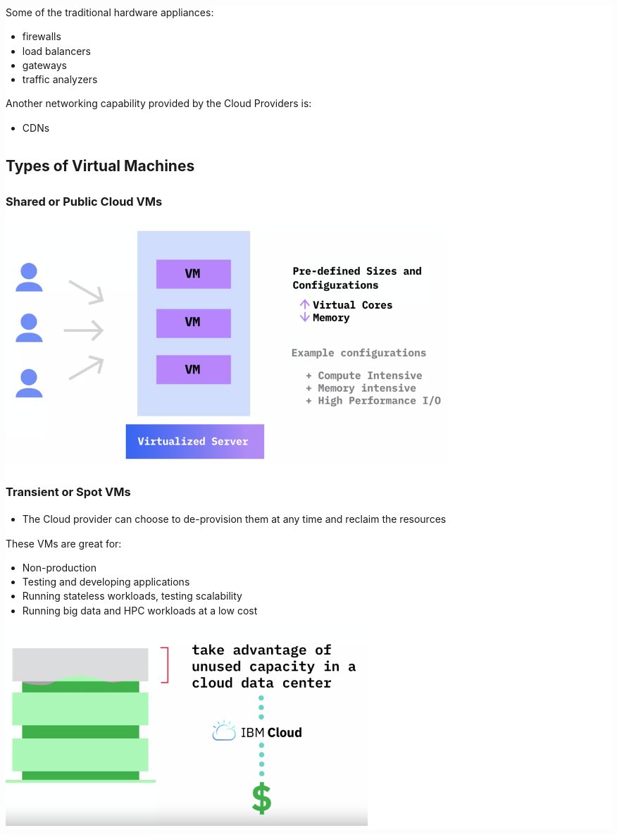 Some of the traditional hardware appliances:
- firewalls
- load balancers
- gateways
- traffic analyzers

Another networking capability provided by the Cloud Providers is:
- CDNs

## Types of Virtual Machines

### Shared or Public Cloud VMs

![](images/Pasted%20image%2020230218151308.png)

### Transient or Spot VMs

- The Cloud provider can choose to de-provision them at any time and reclaim the resources

These VMs are great for:
- Non-production
- Testing and developing applications
- Running stateless workloads, testing scalability
- Running big data and HPC workloads at a low cost

![](images/Pasted%20image%2020230218151421.png)
